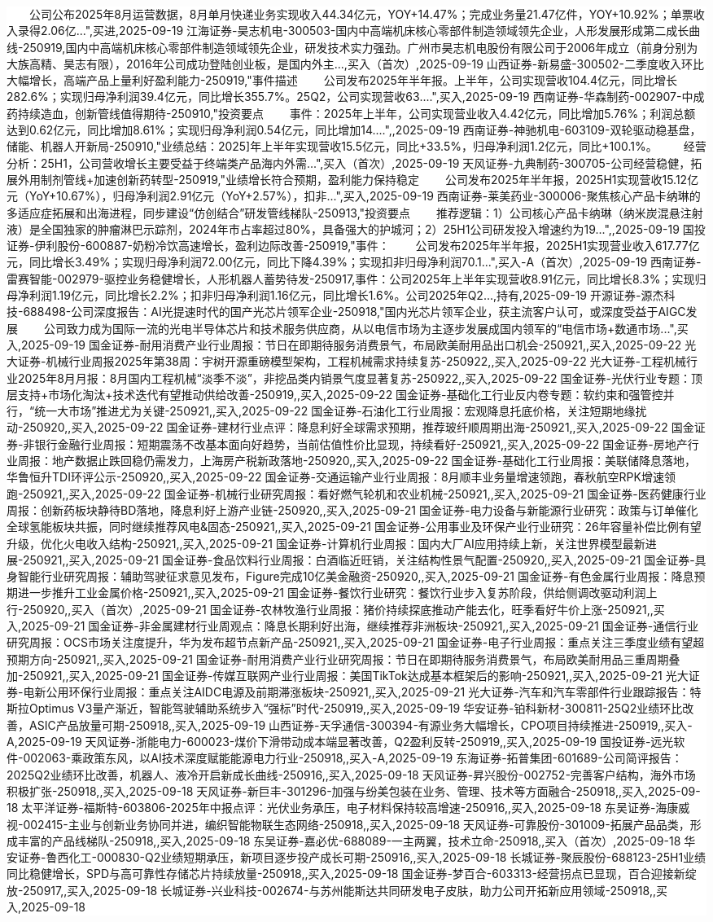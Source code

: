 　　公司公布2025年8月运营数据，8月单月快递业务实现收入44.34亿元，YOY+14.47%；完成业务量21.47亿件，YOY+10.92%；单票收入录得2.06亿...",买进,2025-09-19
江海证券-昊志机电-300503-国内中高端机床核心零部件制造领域领先企业，人形发展形成第二成长曲线-250919,国内中高端机床核心零部件制造领域领先企业，研发技术实力强劲。广州市昊志机电股份有限公司于2006年成立（前身分别为大族高精、昊志有限），2016年公司成功登陆创业板，是国内外主...,买入（首次）,2025-09-19
山西证券-新易盛-300502-二季度收入环比大幅增长，高端产品上量利好盈利能力-250919,"事件描述
　　公司发布2025年半年报。上半年，公司实现营收104.4亿元，同比增长282.6%；实现归母净利润39.4亿元，同比增长355.7%。25Q2，公司实现营收63....",买入,2025-09-19
西南证券-华森制药-002907-中成药持续造血，创新管线值得期待-250910,"投资要点
　　事件：2025年上半年，公司实现营业收入4.42亿元，同比增加5.76%；利润总额达到0.62亿元，同比增加8.61%；实现归母净利润0.54亿元，同比增加14....",,2025-09-19
西南证券-神驰机电-603109-双轮驱动稳基盘，储能、机器人开新局-250910,"业绩总结：2025]年上半年实现营收15.5亿元，同比+33.5%，归母净利润1.2亿元，同比+100.1%。
　　经营分析：25H1，公司营收增长主要受益于终端类产品海内外需...",买入（首次）,2025-09-19
天风证券-九典制药-300705-公司经营稳健，拓展外用制剂管线+加速创新药转型-250919,"业绩增长符合预期，盈利能力保持稳定
　　公司发布2025年半年报，2025H1实现营收15.12亿元（YoY+10.67%），归母净利润2.91亿元（YoY+2.57%），扣非...",买入,2025-09-19
西南证券-莱美药业-300006-聚焦核心产品卡纳琳的多适应症拓展和出海进程，同步建设“仿创结合”研发管线梯队-250913,"投资要点
　　推荐逻辑：1）公司核心产品卡纳琳（纳米炭混悬注射液）是全国独家的肿瘤淋巴示踪剂，2024年市占率超过80%，具备强大的护城河；2）25H1公司研发投入增速约为19...",,2025-09-19
国投证券-伊利股份-600887-奶粉冷饮高速增长，盈利边际改善-250919,"事件：
　　公司发布2025年半年报，2025H1实现营业收入617.77亿元，同比增长3.49%；实现归母净利润72.00亿元，同比下降4.39%；实现扣非归母净利润70.1...",买入-A（首次）,2025-09-19
西南证券-雷赛智能-002979-驱控业务稳健增长，人形机器人蓄势待发-250917,事件：公司2025年上半年实现营收8.91亿元，同比增长8.3%；实现归母净利润1.19亿元，同比增长2.2%；扣非归母净利润1.16亿元，同比增长1.6%。公司2025年Q2...,持有,2025-09-19
开源证券-源杰科技-688498-公司深度报告：AI光提速时代的国产光芯片领军企业-250918,"国内光芯片领军企业，获主流客户认可，或深度受益于AIGC发展
　　公司致力成为国际一流的光电半导体芯片和技术服务供应商，从以电信市场为主逐步发展成国内领军的“电信市场+数通市场...",买入,2025-09-19
国金证券-耐用消费产业行业周报：节日在即期待服务消费景气，布局欧美耐用品出口机会-250921,,买入,2025-09-22
光大证券-机械行业周报2025年第38周：宇树开源重磅模型架构，工程机械需求持续复苏-250922,,买入,2025-09-22
光大证券-工程机械行业2025年8月月报：8月国内工程机械“淡季不淡”，非挖品类内销景气度显著复苏-250922,,买入,2025-09-22
国金证券-光伏行业专题：顶层支持+市场化淘汰+技术迭代有望推动供给改善-250919,,买入,2025-09-22
国金证券-基础化工行业反内卷专题：软约束和强管控并行，“统一大市场”推进尤为关键-250921,,买入,2025-09-22
国金证券-石油化工行业周报：宏观降息托底价格，关注短期地缘扰动-250920,,买入,2025-09-22
国金证券-建材行业点评：降息利好全球需求预期，推荐玻纤顺周期出海-250921,,买入,2025-09-22
国金证券-非银行金融行业周报：短期震荡不改基本面向好趋势，当前估值性价比显现，持续看好-250921,,买入,2025-09-22
国金证券-房地产行业周报：地产数据止跌回稳仍需发力，上海房产税新政落地-250920,,买入,2025-09-22
国金证券-基础化工行业周报：美联储降息落地，华鲁恒升TDI环评公示-250920,,买入,2025-09-22
国金证券-交通运输产业行业周报：8月顺丰业务量增速领跑，春秋航空RPK增速领跑-250921,,买入,2025-09-22
国金证券-机械行业研究周报：看好燃气轮机和农业机械-250921,,买入,2025-09-21
国金证券-医药健康行业周报：创新药板块静待BD落地，降息利好上游产业链-250920,,买入,2025-09-21
国金证券-电力设备与新能源行业研究：政策与订单催化全球氢能板块共振，同时继续推荐风电&固态-250921,,买入,2025-09-21
国金证券-公用事业及环保产业行业研究：26年容量补偿比例有望升级，优化火电收入结构-250921,,买入,2025-09-21
国金证券-计算机行业周报：国内大厂AI应用持续上新，关注世界模型最新进展-250921,,买入,2025-09-21
国金证券-食品饮料行业周报：白酒临近旺销，关注结构性景气配置-250920,,买入,2025-09-21
国金证券-具身智能行业研究周报：辅助驾驶征求意见发布，Figure完成10亿美金融资-250920,,买入,2025-09-21
国金证券-有色金属行业周报：降息预期进一步推升工业金属价格-250921,,买入,2025-09-21
国金证券-餐饮行业研究：餐饮行业步入复苏阶段，供给侧调改驱动利润上行-250920,,买入（首次）,2025-09-21
国金证券-农林牧渔行业周报：猪价持续探底推动产能去化，旺季看好牛价上涨-250921,,买入,2025-09-21
国金证券-非金属建材行业周观点：降息长期利好出海，继续推荐非洲板块-250921,,买入,2025-09-21
国金证券-通信行业研究周报：OCS市场关注度提升，华为发布超节点新产品-250921,,买入,2025-09-21
国金证券-电子行业周报：重点关注三季度业绩有望超预期方向-250921,,买入,2025-09-21
国金证券-耐用消费产业行业研究周报：节日在即期待服务消费景气，布局欧美耐用品三重周期叠加-250921,,买入,2025-09-21
国金证券-传媒互联网产业行业周报：美国TikTok达成基本框架后的影响-250921,,买入,2025-09-21
光大证券-电新公用环保行业周报：重点关注AIDC电源及前期滞涨板块-250921,,买入,2025-09-21
光大证券-汽车和汽车零部件行业跟踪报告：特斯拉Optimus V3量产渐近，智能驾驶辅助系统步入“强标”时代-250919,,买入,2025-09-19
华安证券-铂科新材-300811-25Q2业绩环比改善，ASIC产品放量可期-250918,,买入,2025-09-19
山西证券-天孚通信-300394-有源业务大幅增长，CPO项目持续推进-250919,,买入-A,2025-09-19
天风证券-浙能电力-600023-煤价下滑带动成本端显著改善，Q2盈利反转-250919,,买入,2025-09-19
国投证券-远光软件-002063-乘政策东风，以AI技术深度赋能能源电力行业-250918,,买入-A,2025-09-19
东海证券-拓普集团-601689-公司简评报告：2025Q2业绩环比改善，机器人、液冷开启新成长曲线-250916,,买入,2025-09-18
天风证券-昇兴股份-002752-完善客户结构，海外市场积极扩张-250918,,买入,2025-09-18
天风证券-新巨丰-301296-加强与纷美包装在业务、管理、技术等方面融合-250918,,买入,2025-09-18
太平洋证券-福斯特-603806-2025年中报点评：光伏业务承压，电子材料保持较高增速-250916,,买入,2025-09-18
东吴证券-海康威视-002415-主业与创新业务协同并进，编织智能物联生态网络-250918,,买入,2025-09-18
天风证券-可靠股份-301009-拓展产品品类，形成丰富的产品线梯队-250918,,买入,2025-09-18
东吴证券-嘉必优-688089-一主两翼，技术立命-250918,,买入（首次）,2025-09-18
华安证券-鲁西化工-000830-Q2业绩短期承压，新项目逐步投产成长可期-250916,,买入,2025-09-18
长城证券-聚辰股份-688123-25H1业绩同比稳健增长，SPD与高可靠性存储芯片持续放量-250918,,买入,2025-09-18
国金证券-梦百合-603313-经营拐点已显现，百合迎接新绽放-250917,,买入,2025-09-18
长城证券-兴业科技-002674-与苏州能斯达共同研发电子皮肤，助力公司开拓新应用领域-250918,,买入,2025-09-18